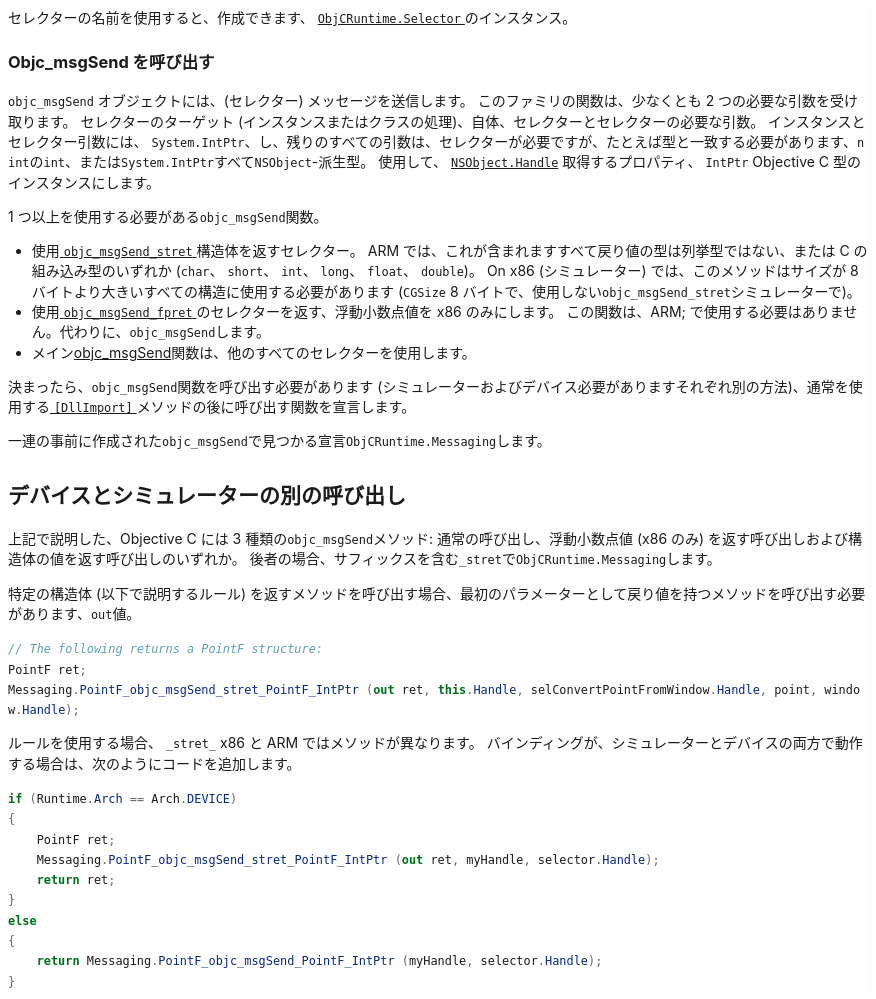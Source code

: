 セレクターの名前を使用すると、作成できます、 [ `ObjCRuntime.Selector` ](https://developer.xamarin.com/api/type/ObjCRuntime.Selector/)のインスタンス。

### <a name="calling-objcmsgsend"></a>Objc_msgSend を呼び出す

`objc_msgSend` オブジェクトには、(セレクター) メッセージを送信します。 このファミリの関数は、少なくとも 2 つの必要な引数を受け取ります。 セレクターのターゲット (インスタンスまたはクラスの処理)、自体、セレクターとセレクターの必要な引数。 インスタンスとセレクター引数には、 `System.IntPtr`、し、残りのすべての引数は、セレクターが必要ですが、たとえば型と一致する必要があります、`nint`の`int`、または`System.IntPtr`すべて`NSObject`-派生型。 使用して、 [`NSObject.Handle`](xref:Foundation.NSObject.Handle)
取得するプロパティ、 `IntPtr` Objective C 型のインスタンスにします。

1 つ以上を使用する必要がある`objc_msgSend`関数。

- 使用[ `objc_msgSend_stret` ](https://developer.apple.com/documentation/objectivec/1456730-objc_msgsend_stret?language=objc)構造体を返すセレクター。 ARM では、これが含まれますすべて戻り値の型は列挙型ではない、または C の組み込み型のいずれか (`char`、 `short`、 `int`、 `long`、 `float`、 `double`)。 On x86 (シミュレーター) では、このメソッドはサイズが 8 バイトより大きいすべての構造に使用する必要があります (`CGSize` 8 バイトで、使用しない`objc_msgSend_stret`シミュレーターで)。 
- 使用[ `objc_msgSend_fpret` ](https://developer.apple.com/documentation/objectivec/1456697-objc_msgsend_fpret?language=objc)のセレクターを返す、浮動小数点値を x86 のみにします。 この関数は、ARM; で使用する必要はありません。代わりに、`objc_msgSend`します。 
- メイン[objc_msgSend](https://developer.apple.com/documentation/objectivec/1456712-objc_msgsend)関数は、他のすべてのセレクターを使用します。

決まったら、`objc_msgSend`関数を呼び出す必要があります (シミュレーターおよびデバイス必要がありますそれぞれ別の方法)、通常を使用する[ `[DllImport]` ](xref:System.Runtime.InteropServices.DllImportAttribute)メソッドの後に呼び出す関数を宣言します。

一連の事前に作成された`objc_msgSend`で見つかる宣言`ObjCRuntime.Messaging`します。

## <a name="different-invocations-on-simulator-and-device"></a>デバイスとシミュレーターの別の呼び出し

上記で説明した、Objective C には 3 種類の`objc_msgSend`メソッド: 通常の呼び出し、浮動小数点値 (x86 のみ) を返す呼び出しおよび構造体の値を返す呼び出しのいずれか。 後者の場合、サフィックスを含む`_stret`で`ObjCRuntime.Messaging`します。

特定の構造体 (以下で説明するルール) を返すメソッドを呼び出す場合、最初のパラメーターとして戻り値を持つメソッドを呼び出す必要があります、`out`値。

```csharp
// The following returns a PointF structure:
PointF ret;
Messaging.PointF_objc_msgSend_stret_PointF_IntPtr (out ret, this.Handle, selConvertPointFromWindow.Handle, point, window.Handle);
```

ルールを使用する場合、 `_stret_` x86 と ARM ではメソッドが異なります。
バインディングが、シミュレーターとデバイスの両方で動作する場合は、次のようにコードを追加します。

```csharp
if (Runtime.Arch == Arch.DEVICE)
{
    PointF ret;
    Messaging.PointF_objc_msgSend_stret_PointF_IntPtr (out ret, myHandle, selector.Handle);
    return ret;
} 
else
{
    return Messaging.PointF_objc_msgSend_PointF_IntPtr (myHandle, selector.Handle);
}
```

